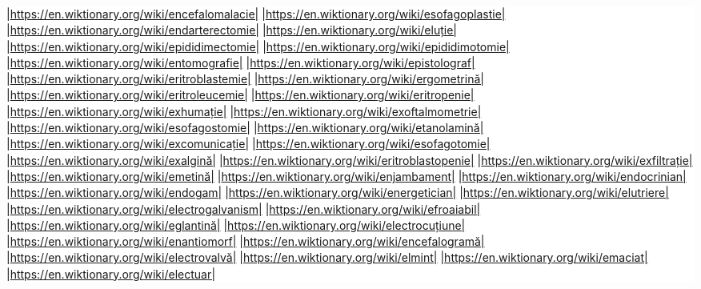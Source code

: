 |https://en.wiktionary.org/wiki/encefalomalacie|
|https://en.wiktionary.org/wiki/esofagoplastie|
|https://en.wiktionary.org/wiki/endarterectomie|
|https://en.wiktionary.org/wiki/eluție|
|https://en.wiktionary.org/wiki/epididimectomie|
|https://en.wiktionary.org/wiki/epididimotomie|
|https://en.wiktionary.org/wiki/entomografie|
|https://en.wiktionary.org/wiki/epistolograf|
|https://en.wiktionary.org/wiki/eritroblastemie|
|https://en.wiktionary.org/wiki/ergometrină|
|https://en.wiktionary.org/wiki/eritroleucemie|
|https://en.wiktionary.org/wiki/eritropenie|
|https://en.wiktionary.org/wiki/exhumație|
|https://en.wiktionary.org/wiki/exoftalmometrie|
|https://en.wiktionary.org/wiki/esofagostomie|
|https://en.wiktionary.org/wiki/etanolamină|
|https://en.wiktionary.org/wiki/excomunicație|
|https://en.wiktionary.org/wiki/esofagotomie|
|https://en.wiktionary.org/wiki/exalgină|
|https://en.wiktionary.org/wiki/eritroblastopenie|
|https://en.wiktionary.org/wiki/exfiltrație|
|https://en.wiktionary.org/wiki/emetină|
|https://en.wiktionary.org/wiki/enjambament|
|https://en.wiktionary.org/wiki/endocrinian|
|https://en.wiktionary.org/wiki/endogam|
|https://en.wiktionary.org/wiki/energetician|
|https://en.wiktionary.org/wiki/elutriere|
|https://en.wiktionary.org/wiki/electrogalvanism|
|https://en.wiktionary.org/wiki/efroaiabil|
|https://en.wiktionary.org/wiki/eglantină|
|https://en.wiktionary.org/wiki/electrocuțiune|
|https://en.wiktionary.org/wiki/enantiomorf|
|https://en.wiktionary.org/wiki/encefalogramă|
|https://en.wiktionary.org/wiki/electrovalvă|
|https://en.wiktionary.org/wiki/elmint|
|https://en.wiktionary.org/wiki/emaciat|
|https://en.wiktionary.org/wiki/electuar|